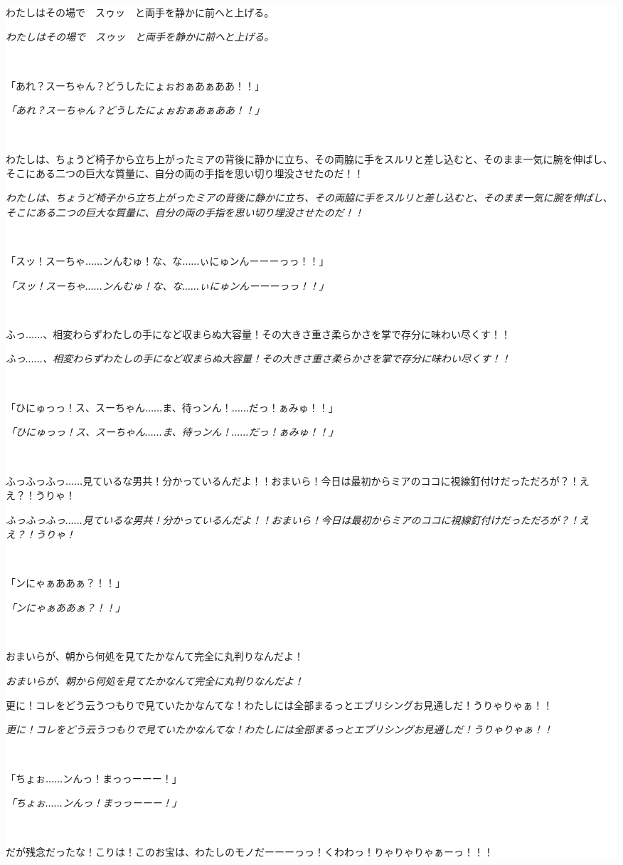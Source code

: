わたしはその場で　スゥッ　と両手を静かに前へと上げる。

*わたしはその場で　スゥッ　と両手を静かに前へと上げる。*

&nbsp;

「あれ？スーちゃん？どうしたにょぉおぁあぁああ！！」

*「あれ？スーちゃん？どうしたにょぉおぁあぁああ！！」*

&nbsp;

わたしは、ちょうど椅子から立ち上がったミアの背後に静かに立ち、その両脇に手をスルリと差し込むと、そのまま一気に腕を伸ばし、そこにある二つの巨大な質量に、自分の両の手指を思い切り埋没させたのだ！！

*わたしは、ちょうど椅子から立ち上がったミアの背後に静かに立ち、その両脇に手をスルリと差し込むと、そのまま一気に腕を伸ばし、そこにある二つの巨大な質量に、自分の両の手指を思い切り埋没させたのだ！！*

&nbsp;

「スッ！スーちゃ……ンんむゅ！な、な……ぃにゅンんーーーっっ！！」

*「スッ！スーちゃ……ンんむゅ！な、な……ぃにゅンんーーーっっ！！」*

&nbsp;

ふっ……、相変わらずわたしの手になど収まらぬ大容量！その大きさ重さ柔らかさを掌で存分に味わい尽くす！！

*ふっ……、相変わらずわたしの手になど収まらぬ大容量！その大きさ重さ柔らかさを掌で存分に味わい尽くす！！*

&nbsp;

「ひにゅっっ！ス、スーちゃん……ま、待っンん！……だっ！ぁみゅ！！」

*「ひにゅっっ！ス、スーちゃん……ま、待っンん！……だっ！ぁみゅ！！」*

&nbsp;

ふっふっふっ……見ているな男共！分かっているんだよ！！おまいら！今日は最初からミアのココに視線釘付けだっただろが？！ええ？！うりゃ！

*ふっふっふっ……見ているな男共！分かっているんだよ！！おまいら！今日は最初からミアのココに視線釘付けだっただろが？！ええ？！うりゃ！*

&nbsp;

「ンにゃぁああぁ？！！」

*「ンにゃぁああぁ？！！」*

&nbsp;

おまいらが、朝から何処を見てたかなんて完全に丸判りなんだよ！

*おまいらが、朝から何処を見てたかなんて完全に丸判りなんだよ！*

更に！コレをどう云うつもりで見ていたかなんてな！わたしには全部まるっとエブリシングお見通しだ！うりゃりゃぁ！！

*更に！コレをどう云うつもりで見ていたかなんてな！わたしには全部まるっとエブリシングお見通しだ！うりゃりゃぁ！！*

&nbsp;

「ちょぉ……ンんっ！まっっーーー！」

*「ちょぉ……ンんっ！まっっーーー！」*

&nbsp;

だが残念だったな！こりは！このお宝は、わたしのモノだーーーっっ！くわわっ！りゃりゃりゃぁーっ！！！
